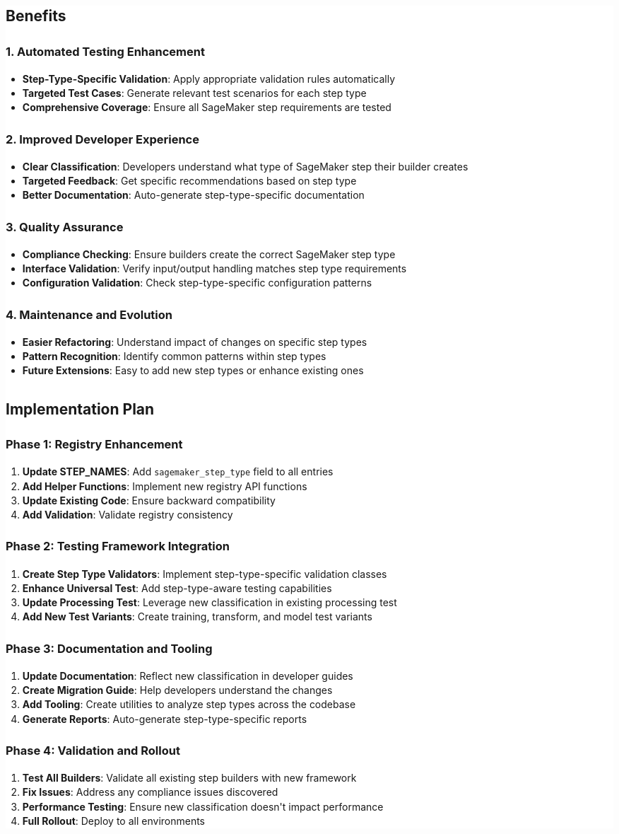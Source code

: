 ## Benefits

### 1. Automated Testing Enhancement
- **Step-Type-Specific Validation**: Apply appropriate validation rules automatically
- **Targeted Test Cases**: Generate relevant test scenarios for each step type
- **Comprehensive Coverage**: Ensure all SageMaker step requirements are tested

### 2. Improved Developer Experience
- **Clear Classification**: Developers understand what type of SageMaker step their builder creates
- **Targeted Feedback**: Get specific recommendations based on step type
- **Better Documentation**: Auto-generate step-type-specific documentation

### 3. Quality Assurance
- **Compliance Checking**: Ensure builders create the correct SageMaker step type
- **Interface Validation**: Verify input/output handling matches step type requirements
- **Configuration Validation**: Check step-type-specific configuration patterns

### 4. Maintenance and Evolution
- **Easier Refactoring**: Understand impact of changes on specific step types
- **Pattern Recognition**: Identify common patterns within step types
- **Future Extensions**: Easy to add new step types or enhance existing ones

## Implementation Plan

### Phase 1: Registry Enhancement
1. **Update STEP_NAMES**: Add `sagemaker_step_type` field to all entries
2. **Add Helper Functions**: Implement new registry API functions
3. **Update Existing Code**: Ensure backward compatibility
4. **Add Validation**: Validate registry consistency

### Phase 2: Testing Framework Integration
1. **Create Step Type Validators**: Implement step-type-specific validation classes
2. **Enhance Universal Test**: Add step-type-aware testing capabilities
3. **Update Processing Test**: Leverage new classification in existing processing test
4. **Add New Test Variants**: Create training, transform, and model test variants

### Phase 3: Documentation and Tooling
1. **Update Documentation**: Reflect new classification in developer guides
2. **Create Migration Guide**: Help developers understand the changes
3. **Add Tooling**: Create utilities to analyze step types across the codebase
4. **Generate Reports**: Auto-generate step-type-specific reports

### Phase 4: Validation and Rollout
1. **Test All Builders**: Validate all existing step builders with new framework
2. **Fix Issues**: Address any compliance issues discovered
3. **Performance Testing**: Ensure new classification doesn't impact performance
4. **Full Rollout**: Deploy to all environments
